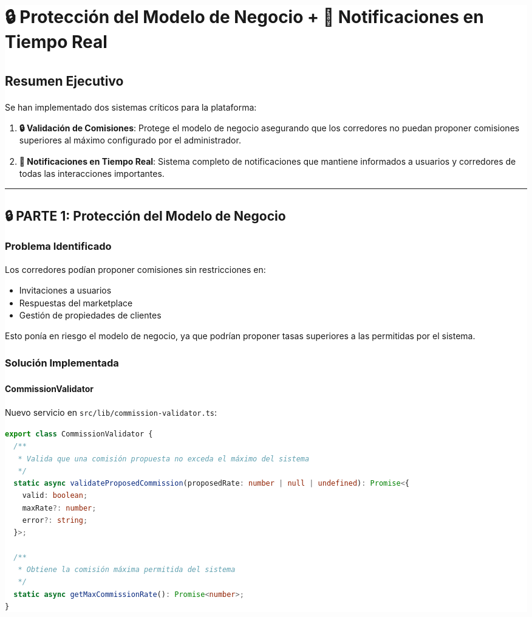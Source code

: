 # 🔒 Protección del Modelo de Negocio + 🔔 Notificaciones en Tiempo Real

## Resumen Ejecutivo

Se han implementado dos sistemas críticos para la plataforma:

1. **🔒 Validación de Comisiones**: Protege el modelo de negocio asegurando que los corredores no puedan proponer comisiones superiores al máximo configurado por el administrador.

2. **🔔 Notificaciones en Tiempo Real**: Sistema completo de notificaciones que mantiene informados a usuarios y corredores de todas las interacciones importantes.

---

## 🔒 PARTE 1: Protección del Modelo de Negocio

### Problema Identificado

Los corredores podían proponer comisiones sin restricciones en:

- Invitaciones a usuarios
- Respuestas del marketplace
- Gestión de propiedades de clientes

Esto ponía en riesgo el modelo de negocio, ya que podrían proponer tasas superiores a las permitidas por el sistema.

### Solución Implementada

#### **CommissionValidator**

Nuevo servicio en `src/lib/commission-validator.ts`:

```typescript
export class CommissionValidator {
  /**
   * Valida que una comisión propuesta no exceda el máximo del sistema
   */
  static async validateProposedCommission(proposedRate: number | null | undefined): Promise<{
    valid: boolean;
    maxRate?: number;
    error?: string;
  }>;

  /**
   * Obtiene la comisión máxima permitida del sistema
   */
  static async getMaxCommissionRate(): Promise<number>;
}
```
